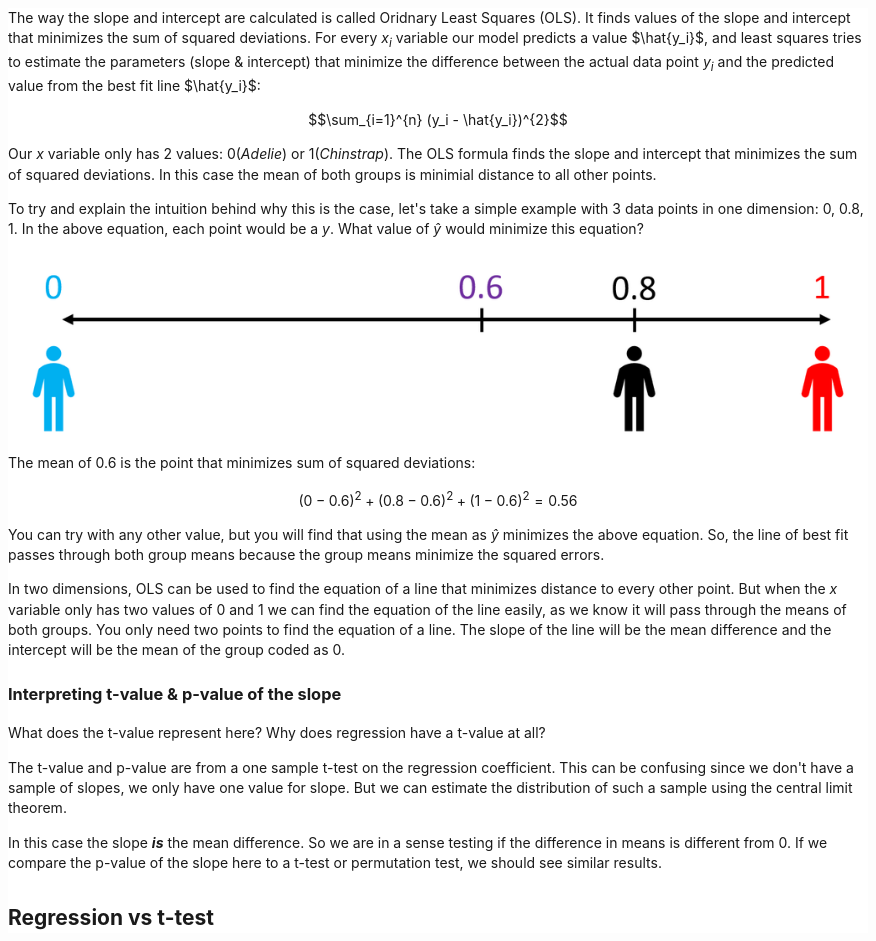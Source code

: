 The way the slope and intercept are calculated is called Oridnary Least Squares (OLS). It finds values of the slope and intercept that minimizes the sum of squared deviations. For every $x_i$ variable our model predicts a value $\hat{y_i}$, and least squares tries to estimate the parameters (slope & intercept) that minimize the difference between the actual data point $y_i$ and the predicted value from the best fit line $\hat{y_i}$:

$$\sum_{i=1}^{n} (y_i - \hat{y_i})^{2}$$

Our $x$ variable only has 2 values: $0(Adelie)$ or $1(Chinstrap)$. The OLS formula finds the slope and intercept that minimizes the sum of squared deviations. In this case the mean of both groups is minimial distance to all other points.

To try and explain the intuition behind why this is the case, let's take a simple example with 3 data points in one dimension: $0$, $0.8$, $1$. In the above equation, each point would be a $y$. What value of $\hat{y}$ would minimize this equation?

![Residuals in one dimension](/assets/images/regression_hypothesis_testing/sse_1d.png)

The mean of $0.6$ is the point that minimizes sum of squared deviations:

$$ (0-0.6)^2+(0.8-0.6)^2+(1-0.6)^2 = 0.56 $$

You can try with any other value, but you will find that using the mean as $\hat{y}$ minimizes the above equation. So, the line of best fit passes through both group means because the group means minimize the squared errors.

In two dimensions, OLS can be used to find the equation of a line that minimizes distance to every other point. But when the $x$ variable only has two values of $0$ and $1$ we can find the equation of the line easily, as we know it will pass through the means of both groups. You only need two points to find the equation of a line. The slope of the line will be the mean difference and the intercept will be the mean of the group coded as $0$.

### Interpreting t-value & p-value of the slope

What does the t-value represent here? Why does regression have a t-value at all?

The t-value and p-value are from a one sample t-test on the regression coefficient. This can be confusing since we don't have a sample of slopes, we only have one value for slope. But we can estimate the distribution of such a sample using the central limit theorem.

In this case the slope **_is_** the mean difference. So we are in a sense testing if the difference in means is different from $0$. If we compare the p-value of the slope here to a t-test or permutation test, we should see similar results.

## Regression vs t-test
